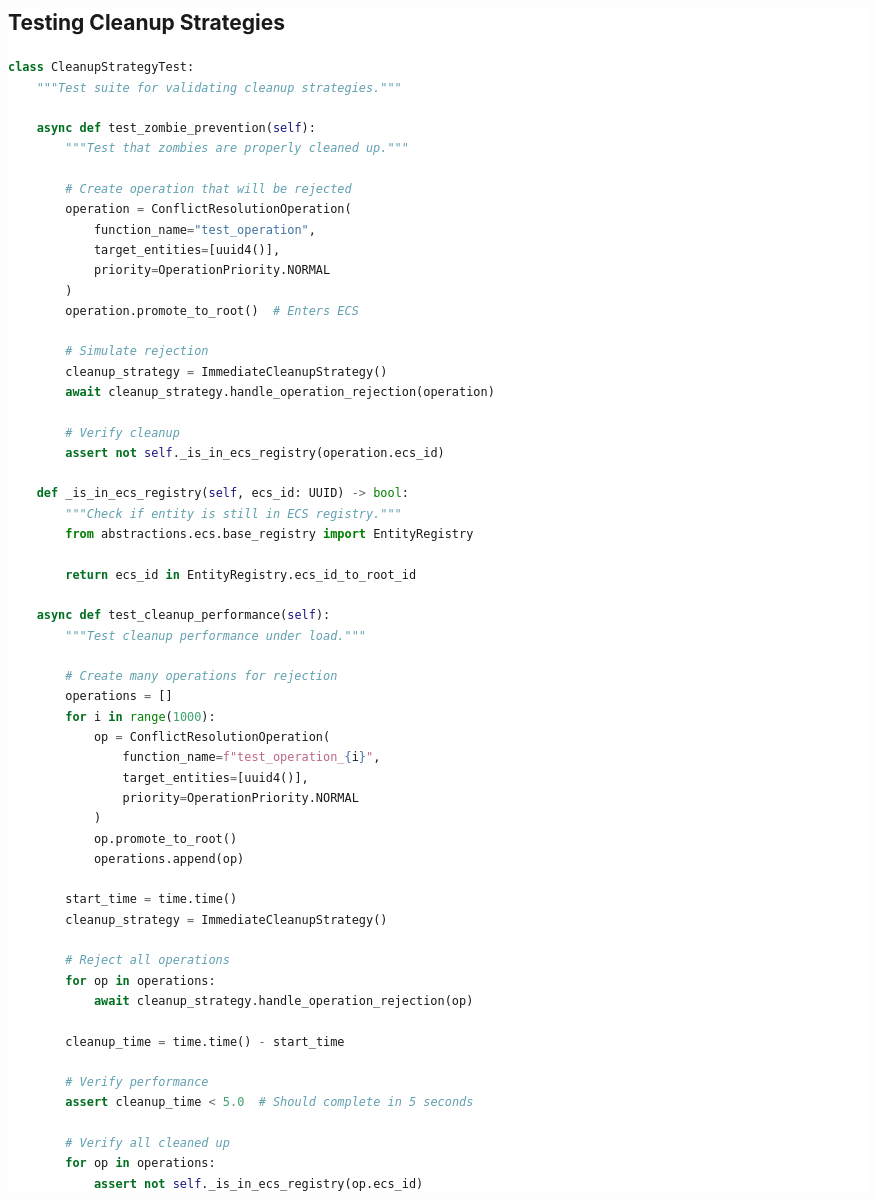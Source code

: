 ## Testing Cleanup Strategies

```python
class CleanupStrategyTest:
    """Test suite for validating cleanup strategies."""
    
    async def test_zombie_prevention(self):
        """Test that zombies are properly cleaned up."""
        
        # Create operation that will be rejected
        operation = ConflictResolutionOperation(
            function_name="test_operation",
            target_entities=[uuid4()],
            priority=OperationPriority.NORMAL
        )
        operation.promote_to_root()  # Enters ECS
        
        # Simulate rejection
        cleanup_strategy = ImmediateCleanupStrategy()
        await cleanup_strategy.handle_operation_rejection(operation)
        
        # Verify cleanup
        assert not self._is_in_ecs_registry(operation.ecs_id)
    
    def _is_in_ecs_registry(self, ecs_id: UUID) -> bool:
        """Check if entity is still in ECS registry."""
        from abstractions.ecs.base_registry import EntityRegistry
        
        return ecs_id in EntityRegistry.ecs_id_to_root_id
    
    async def test_cleanup_performance(self):
        """Test cleanup performance under load."""
        
        # Create many operations for rejection
        operations = []
        for i in range(1000):
            op = ConflictResolutionOperation(
                function_name=f"test_operation_{i}",
                target_entities=[uuid4()],
                priority=OperationPriority.NORMAL
            )
            op.promote_to_root()
            operations.append(op)
        
        start_time = time.time()
        cleanup_strategy = ImmediateCleanupStrategy()
        
        # Reject all operations
        for op in operations:
            await cleanup_strategy.handle_operation_rejection(op)
        
        cleanup_time = time.time() - start_time
        
        # Verify performance
        assert cleanup_time < 5.0  # Should complete in 5 seconds
        
        # Verify all cleaned up
        for op in operations:
            assert not self._is_in_ecs_registry(op.ecs_id)
```
